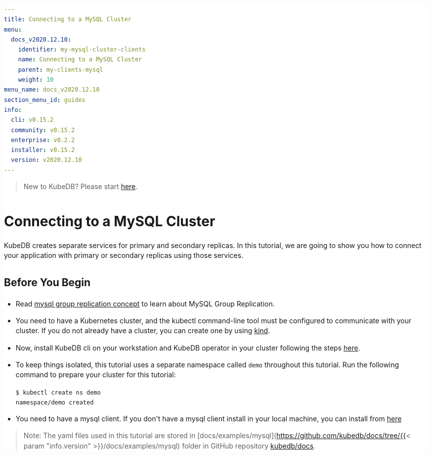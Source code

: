 ```yaml
---
title: Connecting to a MySQL Cluster
menu:
  docs_v2020.12.10:
    identifier: my-mysql-cluster-clients
    name: Connecting to a MySQL Cluster
    parent: my-clients-mysql
    weight: 10
menu_name: docs_v2020.12.10
section_menu_id: guides
info:
  cli: v0.15.2
  community: v0.15.2
  enterprise: v0.2.2
  installer: v0.15.2
  version: v2020.12.10
---
```


> New to KubeDB? Please start [here](/docs/v2020.12.10/README).

# Connecting to a MySQL Cluster

KubeDB creates separate services for primary and secondary replicas. In this tutorial, we are going to show you how to connect your application with primary or secondary replicas using those services.

## Before You Begin

- Read [mysql group replication concept](/docs/v2020.12.10/guides/mysql/clustering/overview) to learn about MySQL Group Replication.

- You need to have a Kubernetes cluster, and the kubectl command-line tool must be configured to communicate with your cluster. If you do not already have a cluster, you can create one by using [kind](https://kind.sigs.k8s.io/docs/user/quick-start/).

- Now, install KubeDB cli on your workstation and KubeDB operator in your cluster following the steps [here](/docs/v2020.12.10/setup/README).

- To keep things isolated, this tutorial uses a separate namespace called `demo` throughout this tutorial. Run the following command to prepare your cluster for this tutorial:

  ```bash
  $ kubectl create ns demo
  namespace/demo created
  ```

- You need to have a mysql client. If you don't have a mysql client install in your local machine, you can install from [here](https://dev.mysql.com/doc/mysql-installation-excerpt/8.0/en/)

> Note: The yaml files used in this tutorial are stored in [docs/examples/mysql](https://github.com/kubedb/docs/tree/{{< param "info.version" >}}/docs/examples/mysql) folder in GitHub repository [kubedb/docs](https://github.com/kubedb/docs).
